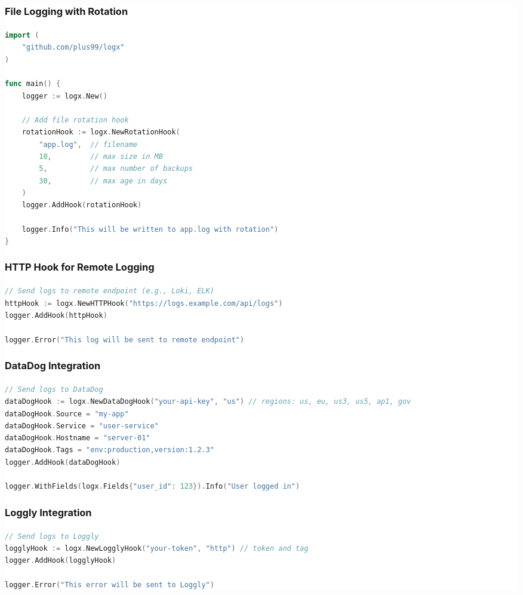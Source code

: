 ### File Logging with Rotation

```go
import (
    "github.com/plus99/logx"
)

func main() {
    logger := logx.New()
    
    // Add file rotation hook
    rotationHook := logx.NewRotationHook(
        "app.log",  // filename
        10,         // max size in MB
        5,          // max number of backups
        30,         // max age in days
    )
    logger.AddHook(rotationHook)
    
    logger.Info("This will be written to app.log with rotation")
}
```

### HTTP Hook for Remote Logging

```go
// Send logs to remote endpoint (e.g., Loki, ELK)
httpHook := logx.NewHTTPHook("https://logs.example.com/api/logs")
logger.AddHook(httpHook)

logger.Error("This log will be sent to remote endpoint")
```

### DataDog Integration

```go
// Send logs to DataDog
dataDogHook := logx.NewDataDogHook("your-api-key", "us") // regions: us, eu, us3, us5, ap1, gov
dataDogHook.Source = "my-app"
dataDogHook.Service = "user-service"
dataDogHook.Hostname = "server-01"
dataDogHook.Tags = "env:production,version:1.2.3"
logger.AddHook(dataDogHook)

logger.WithFields(logx.Fields{"user_id": 123}).Info("User logged in")
```

### Loggly Integration

```go
// Send logs to Loggly
logglyHook := logx.NewLogglyHook("your-token", "http") // token and tag
logger.AddHook(logglyHook)

logger.Error("This error will be sent to Loggly")
```
